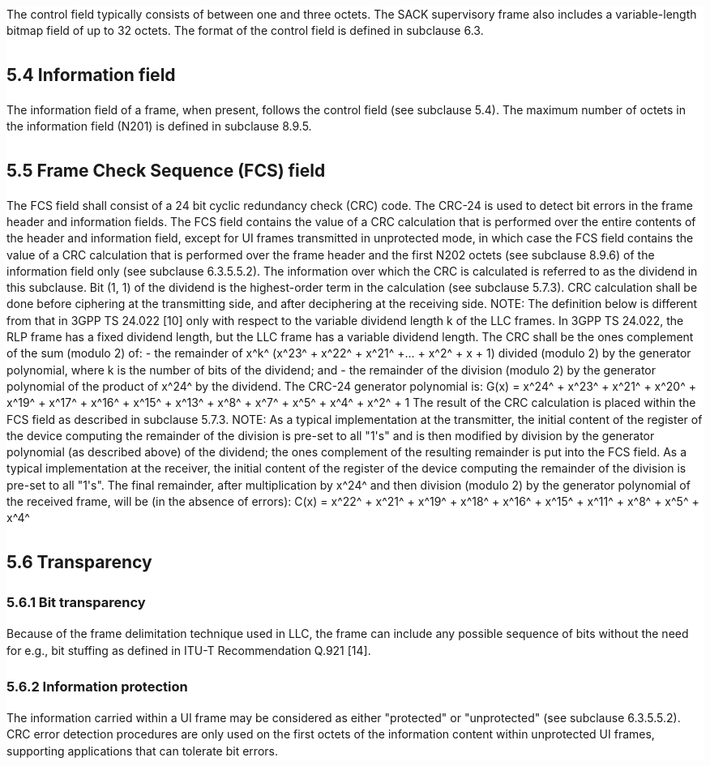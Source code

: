The control field typically consists of between one and three octets. The SACK
supervisory frame also includes a variable-length bitmap field of up to 32
octets. The format of the control field is defined in subclause 6.3.
## 5.4 Information field
The information field of a frame, when present, follows the control field (see
subclause 5.4). The maximum number of octets in the information field (N201)
is defined in subclause 8.9.5.
## 5.5 Frame Check Sequence (FCS) field
The FCS field shall consist of a 24 bit cyclic redundancy check (CRC) code.
The CRC-24 is used to detect bit errors in the frame header and information
fields.
The FCS field contains the value of a CRC calculation that is performed over
the entire contents of the header and information field, except for UI frames
transmitted in unprotected mode, in which case the FCS field contains the
value of a CRC calculation that is performed over the frame header and the
first N202 octets (see subclause 8.9.6) of the information field only (see
subclause 6.3.5.5.2). The information over which the CRC is calculated is
referred to as the dividend in this subclause. Bit (1, 1) of the dividend is
the highest-order term in the calculation (see subclause 5.7.3). CRC
calculation shall be done before ciphering at the transmitting side, and after
deciphering at the receiving side.
NOTE: The definition below is different from that in 3GPP TS 24.022 [10] only
with respect to the variable dividend length k of the LLC frames. In 3GPP TS
24.022, the RLP frame has a fixed dividend length, but the LLC frame has a
variable dividend length.
The CRC shall be the ones complement of the sum (modulo 2) of:
\- the remainder of x^k^ (x^23^ + x^22^ + x^21^ +... + x^2^ + x + 1) divided
(modulo 2) by the generator polynomial, where k is the number of bits of the
dividend; and
\- the remainder of the division (modulo 2) by the generator polynomial of the
product of x^24^ by the dividend.
The CRC-24 generator polynomial is:
G(x) = x^24^ + x^23^ + x^21^ + x^20^ + x^19^ + x^17^ + x^16^ + x^15^ + x^13^ +
x^8^ + x^7^ + x^5^ + x^4^ + x^2^ + 1
The result of the CRC calculation is placed within the FCS field as described
in subclause 5.7.3.
NOTE: As a typical implementation at the transmitter, the initial content of
the register of the device computing the remainder of the division is pre-set
to all \"1\'s\" and is then modified by division by the generator polynomial
(as described above) of the dividend; the ones complement of the resulting
remainder is put into the FCS field.
As a typical implementation at the receiver, the initial content of the
register of the device computing the remainder of the division is pre-set to
all \"1\'s\". The final remainder, after multiplication by x^24^ and then
division (modulo 2) by the generator polynomial of the received frame, will be
(in the absence of errors):
C(x) = x^22^ + x^21^ + x^19^ + x^18^ + x^16^ + x^15^ + x^11^ + x^8^ + x^5^ +
x^4^
## 5.6 Transparency
### 5.6.1 Bit transparency
Because of the frame delimitation technique used in LLC, the frame can include
any possible sequence of bits without the need for e.g., bit stuffing as
defined in ITU-T Recommendation Q.921 [14].
### 5.6.2 Information protection
The information carried within a UI frame may be considered as either
\"protected\" or \"unprotected\" (see subclause 6.3.5.5.2). CRC error
detection procedures are only used on the first octets of the information
content within unprotected UI frames, supporting applications that can
tolerate bit errors.